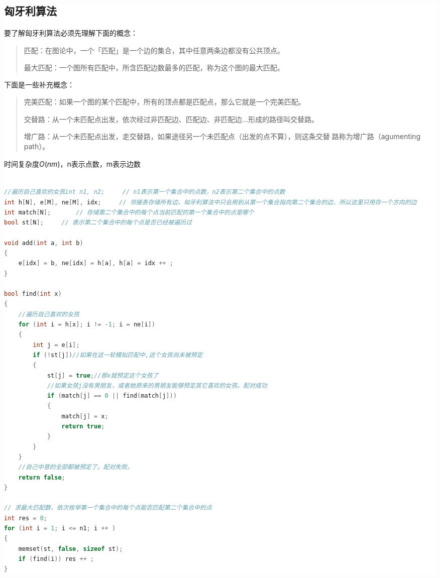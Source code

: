 ##  匈牙利算法

要了解匈牙利算法必须先理解下面的概念：

> 匹配：在图论中，一个「匹配」是一个边的集合，其中任意两条边都没有公共顶点。
>
> 最大匹配：一个图所有匹配中，所含匹配边数最多的匹配，称为这个图的最大匹配。

下面是一些补充概念：

> 完美匹配：如果一个图的某个匹配中，所有的顶点都是匹配点，那么它就是一个完美匹配。
>
> 交替路：从一个未匹配点出发，依次经过非匹配边、匹配边、非匹配边…形成的路径叫交替路。
>
> 增广路：从一个未匹配点出发，走交替路，如果途径另一个未匹配点（出发的点不算），则这条交替 路称为增广路（agumenting path）。

时间复杂度$O(nm)$，n表示点数，m表示边数

```cpp

//遍历自己喜欢的女孩int n1, n2;     // n1表示第一个集合中的点数，n2表示第二个集合中的点数
int h[N], e[M], ne[M], idx;     // 邻接表存储所有边，匈牙利算法中只会用到从第一个集合指向第二个集合的边，所以这里只用存一个方向的边
int match[N];       // 存储第二个集合中的每个点当前匹配的第一个集合中的点是哪个
bool st[N];     // 表示第二个集合中的每个点是否已经被遍历过

void add(int a, int b)
{
    e[idx] = b, ne[idx] = h[a], h[a] = idx ++ ;
}

bool find(int x)
{
    //遍历自己喜欢的女孩
    for (int i = h[x]; i != -1; i = ne[i])
    {
        int j = e[i];
        if (!st[j])//如果在这一轮模拟匹配中,这个女孩尚未被预定
        {
            st[j] = true;//那x就预定这个女孩了
            //如果女孩j没有男朋友，或者她原来的男朋友能够预定其它喜欢的女孩。配对成功
            if (match[j] == 0 || find(match[j]))
            {
                match[j] = x;
                return true;
            }
        }
    }
    //自己中意的全部都被预定了。配对失败。
    return false;
}

// 求最大匹配数，依次枚举第一个集合中的每个点能否匹配第二个集合中的点
int res = 0;
for (int i = 1; i <= n1; i ++ )
{
    memset(st, false, sizeof st);
    if (find(i)) res ++ ;
}
```
